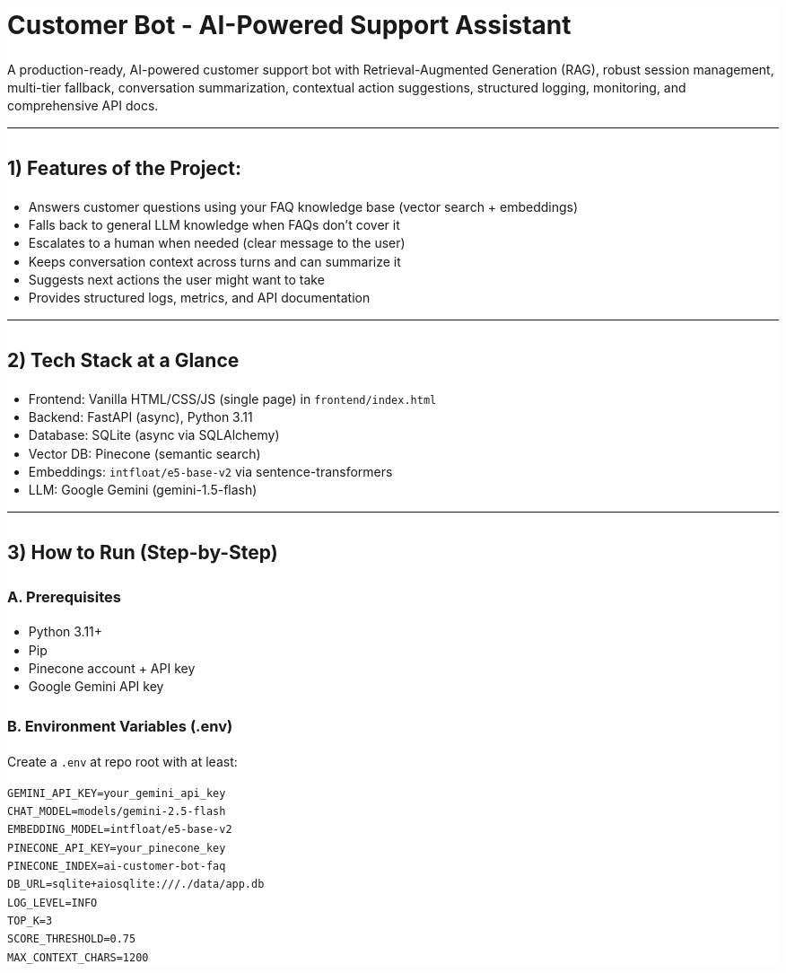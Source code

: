 # Customer Bot - AI-Powered Support Assistant

A production-ready, AI-powered customer support bot with Retrieval-Augmented Generation (RAG), robust session management, multi-tier fallback, conversation summarization, contextual action suggestions, structured logging, monitoring, and comprehensive API docs.

---

## 1) Features of the Project:

- Answers customer questions using your FAQ knowledge base (vector search + embeddings)
- Falls back to general LLM knowledge when FAQs don’t cover it
- Escalates to a human when needed (clear message to the user)
- Keeps conversation context across turns and can summarize it
- Suggests next actions the user might want to take
- Provides structured logs, metrics, and API documentation

---

## 2) Tech Stack at a Glance

- Frontend: Vanilla HTML/CSS/JS (single page) in `frontend/index.html`
- Backend: FastAPI (async), Python 3.11
- Database: SQLite (async via SQLAlchemy)
- Vector DB: Pinecone (semantic search)
- Embeddings: `intfloat/e5-base-v2` via sentence-transformers
- LLM: Google Gemini (gemini-1.5-flash)

---

## 3) How to Run (Step-by-Step)

### A. Prerequisites
- Python 3.11+
- Pip
- Pinecone account + API key
- Google Gemini API key

### B. Environment Variables (.env)
Create a `.env` at repo root with at least:
```
GEMINI_API_KEY=your_gemini_api_key
CHAT_MODEL=models/gemini-2.5-flash
EMBEDDING_MODEL=intfloat/e5-base-v2
PINECONE_API_KEY=your_pinecone_key
PINECONE_INDEX=ai-customer-bot-faq
DB_URL=sqlite+aiosqlite:///./data/app.db
LOG_LEVEL=INFO
TOP_K=3
SCORE_THRESHOLD=0.75
MAX_CONTEXT_CHARS=1200
```
